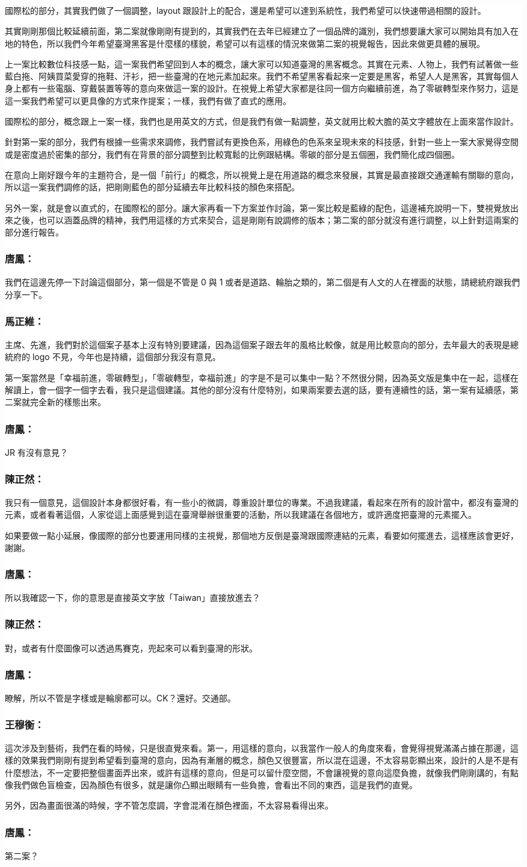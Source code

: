 國際松的部分，其實我們做了一個調整，layout 跟設計上的配合，還是希望可以達到系統性，我們希望可以快速帶過相關的設計。

其實剛剛那個比較延續前面，第二案就像剛剛有提到的，其實我們在去年已經建立了一個品牌的識別，我們想要讓大家可以開始具有加入在地的特色，所以我們今年希望臺灣黑客是什麼樣的樣貌，希望可以有這樣的情況來做第二案的視覺報告，因此來做更具體的展現。

上一案比較數位科技感一點，這一案我們希望回到人本的概念，讓大家可以知道臺灣的黑客概念。其實在元素、人物上，我們有試著做一些藍白拖、阿姨買菜愛穿的拖鞋、汗衫，把一些臺灣的在地元素加起來。我們不希望黑客看起來一定要是黑客，希望人人是黑客，其實每個人身上都有一些電腦、穿戴裝置等等的意向來做這一案的設計。在視覺上希望大家都是往同一個方向繼續前進，為了零碳轉型來作努力，這是這一案我們希望可以更具像的方式來作提案；一樣，我們有做了直式的應用。

國際松的部分，概念跟上一案一樣，我們也是用英文的方式，但是我們有做一點調整，英文就用比較大膽的英文字體放在上面來當作設計。

針對第一案的部分，我們有根據一些需求來調修，我們嘗試有更換色系，用綠色的色系來呈現未來的科技感，針對一些上一案大家覺得空間或是密度過於密集的部分，我們有在背景的部分調整到比較寬鬆的比例跟結構。零碳的部分是五個圈，我們簡化成四個圈。

在意向上剛好跟今年的主題符合，是一個「前行」的概念，所以視覺上是在用道路的概念來發展，其實是最直接跟交通運輸有關聯的意向，所以這一案我們調修的話，把剛剛藍色的部分延續去年比較科技的顏色來搭配。

另外一案，就是會以直式的，在國際松的部分。讓大家再看一下方案並作討論，第一案比較是藍綠的配色，這邊補充說明一下，雙視覺放出來之後，也可以涵蓋品牌的精神，我們用這樣的方式來契合，這是剛剛有說調修的版本；第二案的部分就沒有進行調整，以上針對這兩案的部分進行報告。

### 唐鳳：
我們在這邊先停一下討論這個部分，第一個是不管是 0 與 1 或者是道路、輪胎之類的，第二個是有人文的人在裡面的狀態，請總統府跟我們分享一下。

### 馬正維：
主席、先進，我們對於這個案子基本上沒有特別要建議，因為這個案子跟去年的風格比較像，就是用比較意向的部分，去年最大的表現是總統府的 logo 不見，今年也是持續，這個部分我沒有意見。

第一案當然是「幸福前進，零碳轉型」，「零碳轉型，幸福前進」的字是不是可以集中一點？不然很分開，因為英文版是集中在一起，這樣在解讀上，會一個字一個字去看，我只是這個建議。其他的部分沒有什麼特別，如果兩案要去選的話，要有連續性的話，第一案有延續感，第二案就完全新的樣態出來。

### 唐鳳：
JR 有沒有意見？

### 陳正然：
我只有一個意見，這個設計本身都很好看，有一些小的微調，尊重設計單位的專業。不過我建議，看起來在所有的設計當中，都沒有臺灣的元素，或者看著這個，人家從這上面感覺到這在臺灣舉辦很重要的活動，所以我建議在各個地方，或許適度把臺灣的元素擺入。

如果要做一點小延展，像國際的部分也要運用同樣的主視覺，那個地方反倒是臺灣跟國際連結的元素，看要如何擺進去，這樣應該會更好，謝謝。

### 唐鳳：
所以我確認一下，你的意思是直接英文字放「Taiwan」直接放進去？

### 陳正然：
對，或者有什麼圖像可以透過馬賽克，兜起來可以看到臺灣的形狀。

### 唐鳳：
瞭解，所以不管是字樣或是輪廓都可以。CK？還好。交通部。

### 王穆衡：
這次涉及到藝術，我們在看的時候，只是很直覺來看。第一，用這樣的意向，以我當作一般人的角度來看，會覺得視覺滿滿占據在那邊，這樣的效果我們剛剛有提到希望看到臺灣的意向，因為有漸層的概念，顏色又很豐富，所以混在這邊，不太容易彰顯出來，設計的人是不是有什麼想法，不一定要把整個畫面弄出來，或許有這樣的意向，但是可以留什麼空間，不會讓視覺的意向這麼負擔，就像我們剛剛講的，有點像我們做色盲檢查，因為顏色有很多，就是讓你凸顯出眼睛有一些負擔，會看出不同的東西，這是我們的直覺。

另外，因為畫面很滿的時候，字不管怎麼調，字會混淆在顏色裡面，不太容易看得出來。

### 唐鳳：
第二案？
